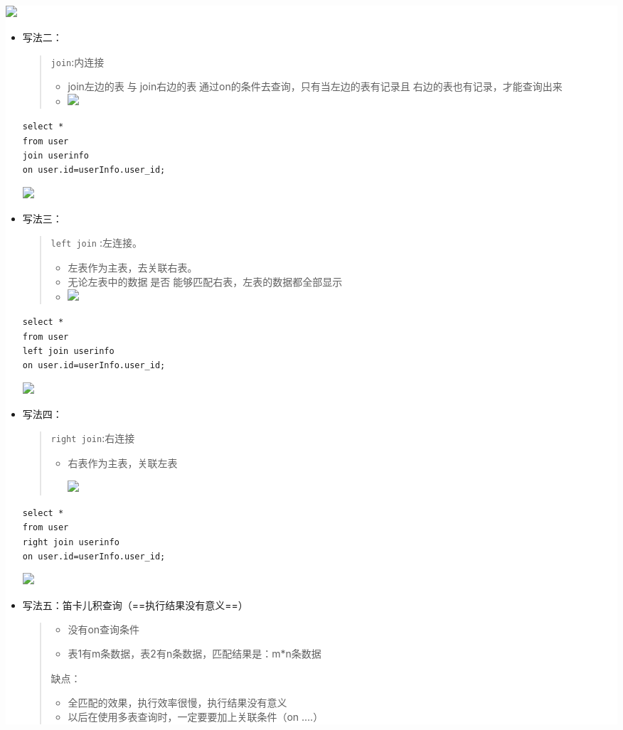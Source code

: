   ![](https://gitee.com/sxhDrk/images/raw/master/imgs/1对多.png)

- 写法二：

  > `join`:内连接
  >
  > - join左边的表 与 join右边的表 通过on的条件去查询，只有当左边的表有记录且 右边的表也有记录，才能查询出来
  > - ![](https://gitee.com/sxhDrk/images/raw/master/imgs/左连接.jpg)

  ```mysql
  select *
  from user 
  join userinfo 
  on user.id=userInfo.user_id;
  ```

  ![](https://gitee.com/sxhDrk/images/raw/master/imgs/1对多.png)

- 写法三：

  > `left join` :左连接。
  >
  > - 左表作为主表，去关联右表。
  >- 无论左表中的数据 是否 能够匹配右表，左表的数据都全部显示
  > - ![](https://gitee.com/sxhDrk/images/raw/master/imgs/左连接示意图.jpg)

  ```mysql
  select * 
  from user 
  left join userinfo 
  on user.id=userInfo.user_id;
  ```

  ![](https://gitee.com/sxhDrk/images/raw/master/imgs/内连接.jpg)

- 写法四：

  > `right join`:右连接
  >
  > - 右表作为主表，关联左表
  >
  >   ![](https://gitee.com/sxhDrk/images/raw/master/imgs/右连接.jpg)

  ```mysql
  select * 
  from user 
  right join userinfo 
  on user.id=userInfo.user_id;
  ```

  ![](https://gitee.com/sxhDrk/images/raw/master/imgs/右连接示意图.jpg)

- 写法五：笛卡儿积查询（==执行结果没有意义==）

  > - 没有on查询条件
  >
  > - 表1有m条数据，表2有n条数据，匹配结果是：m*n条数据
  >
  > 缺点：
  >
  > - 全匹配的效果，执行效率很慢，执行结果没有意义
  > - 以后在使用多表查询时，一定要要加上关联条件（on ....）
